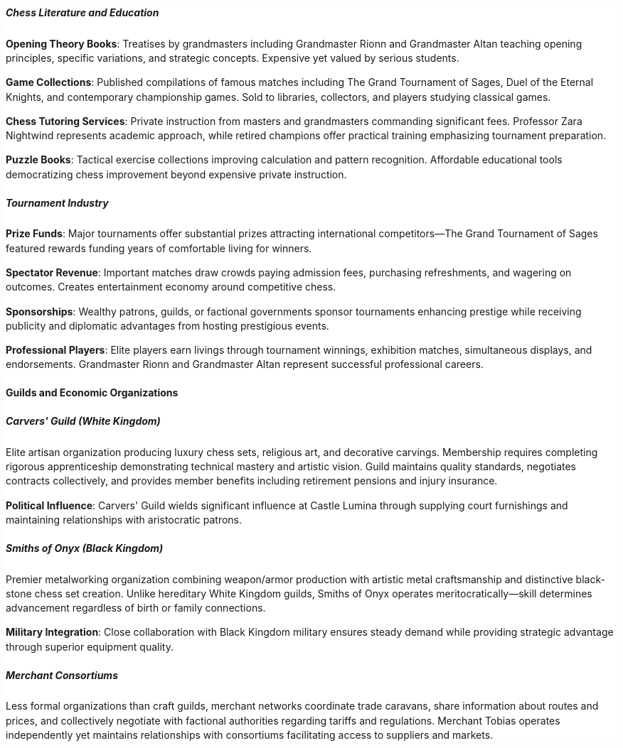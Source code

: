 ##### Chess Literature and Education

**Opening Theory Books**: Treatises by grandmasters including Grandmaster Rionn and Grandmaster Altan teaching opening principles, specific variations, and strategic concepts. Expensive yet valued by serious students.

**Game Collections**: Published compilations of famous matches including The Grand Tournament of Sages, Duel of the Eternal Knights, and contemporary championship games. Sold to libraries, collectors, and players studying classical games.

**Chess Tutoring Services**: Private instruction from masters and grandmasters commanding significant fees. Professor Zara Nightwind represents academic approach, while retired champions offer practical training emphasizing tournament preparation.

**Puzzle Books**: Tactical exercise collections improving calculation and pattern recognition. Affordable educational tools democratizing chess improvement beyond expensive private instruction.

##### Tournament Industry

**Prize Funds**: Major tournaments offer substantial prizes attracting international competitors—The Grand Tournament of Sages featured rewards funding years of comfortable living for winners.

**Spectator Revenue**: Important matches draw crowds paying admission fees, purchasing refreshments, and wagering on outcomes. Creates entertainment economy around competitive chess.

**Sponsorships**: Wealthy patrons, guilds, or factional governments sponsor tournaments enhancing prestige while receiving publicity and diplomatic advantages from hosting prestigious events.

**Professional Players**: Elite players earn livings through tournament winnings, exhibition matches, simultaneous displays, and endorsements. Grandmaster Rionn and Grandmaster Altan represent successful professional careers.

#### Guilds and Economic Organizations

##### Carvers' Guild (White Kingdom)

Elite artisan organization producing luxury chess sets, religious art, and decorative carvings. Membership requires completing rigorous apprenticeship demonstrating technical mastery and artistic vision. Guild maintains quality standards, negotiates contracts collectively, and provides member benefits including retirement pensions and injury insurance.

**Political Influence**: Carvers' Guild wields significant influence at Castle Lumina through supplying court furnishings and maintaining relationships with aristocratic patrons.

##### Smiths of Onyx (Black Kingdom)

Premier metalworking organization combining weapon/armor production with artistic metal craftsmanship and distinctive black-stone chess set creation. Unlike hereditary White Kingdom guilds, Smiths of Onyx operates meritocratically—skill determines advancement regardless of birth or family connections.

**Military Integration**: Close collaboration with Black Kingdom military ensures steady demand while providing strategic advantage through superior equipment quality.

##### Merchant Consortiums

Less formal organizations than craft guilds, merchant networks coordinate trade caravans, share information about routes and prices, and collectively negotiate with factional authorities regarding tariffs and regulations. Merchant Tobias operates independently yet maintains relationships with consortiums facilitating access to suppliers and markets.
